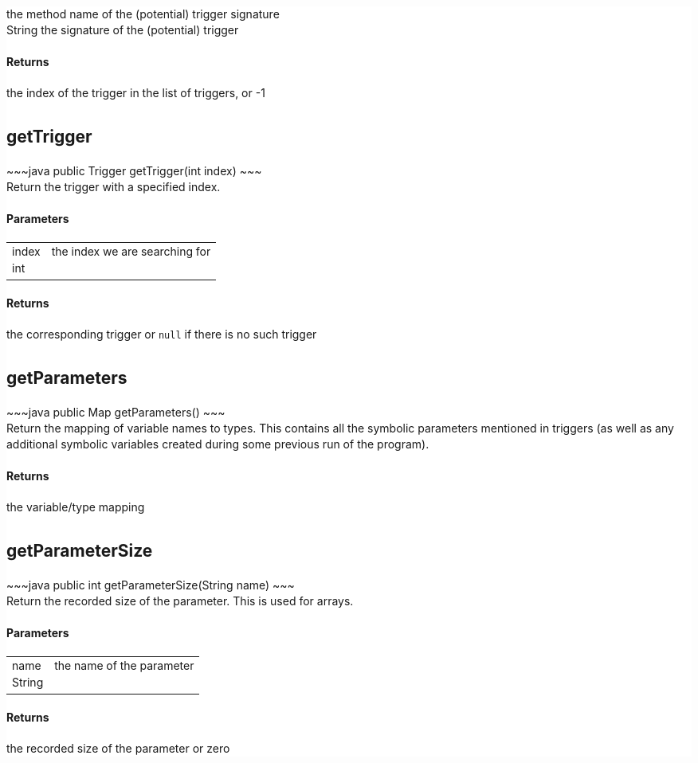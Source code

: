 <td>
the method name of the (potential) trigger</td>
</tr>
<tr>
<td>
signature<br/><span class="paramtype">String</span></td>
<td>
the signature of the (potential) trigger</td>
</tr>
</tbody>
</table>
<h4>Returns</h4>
<p>
the index of the trigger in the list of triggers, or -1</p>
<h2><a class="anchor" name="getTrigger(int)"></a>getTrigger</h2>
<div markdown="1">
~~~java
public Trigger getTrigger(int index)
~~~
</div>
Return the trigger with a specified index.<h4>Parameters</h4>
<table class="parameters">
<tbody>
<tr>
<td>
index<br/><span class="paramtype">int</span></td>
<td>
the index we are searching for</td>
</tr>
</tbody>
</table>
<h4>Returns</h4>
<p>
the corresponding trigger or <code>null</code> if there is no such trigger</p>
<h2><a class="anchor" name="getParameters()"></a>getParameters</h2>
<div markdown="1">
~~~java
public Map getParameters()
~~~
</div>
Return the mapping of variable names to types. This contains all the symbolic
 parameters mentioned in triggers (as well as any additional symbolic
 variables created during some previous run of the program).<h4>Returns</h4>
<p>
the variable/type mapping</p>
<h2><a class="anchor" name="getParameterSize(String)"></a>getParameterSize</h2>
<div markdown="1">
~~~java
public int getParameterSize(String name)
~~~
</div>
Return the recorded size of the parameter. This is used for arrays.<h4>Parameters</h4>
<table class="parameters">
<tbody>
<tr>
<td>
name<br/><span class="paramtype">String</span></td>
<td>
the name of the parameter</td>
</tr>
</tbody>
</table>
<h4>Returns</h4>
<p>
the recorded size of the parameter or zero</p>